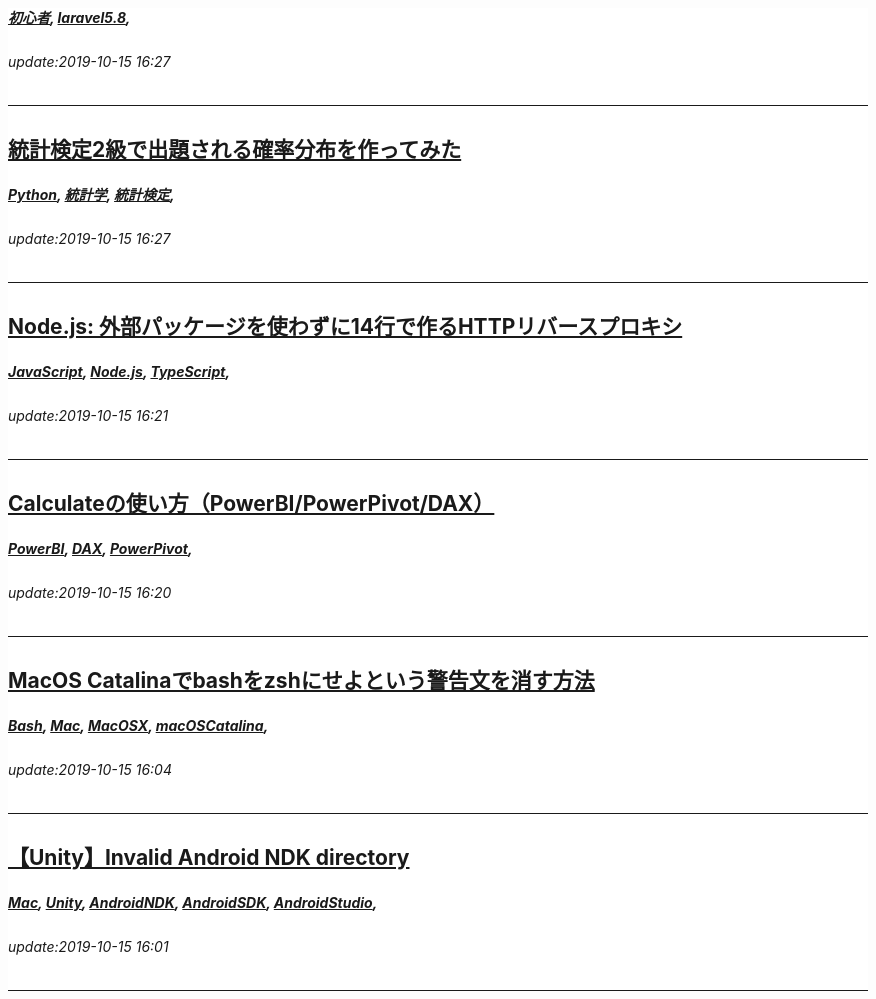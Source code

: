 ##### [初心者](https://qiita.com/tags/初心者), [laravel5.8](https://qiita.com/tags/laravel5.8), 
###### update:2019-10-15 16:27
---
## [統計検定2級で出題される確率分布を作ってみた](https://qiita.com/shosone/items/cae51a0f483417ca4ad8)
##### [Python](https://qiita.com/tags/Python), [統計学](https://qiita.com/tags/統計学), [統計検定](https://qiita.com/tags/統計検定), 
###### update:2019-10-15 16:27
---
## [Node.js: 外部パッケージを使わずに14行で作るHTTPリバースプロキシ](https://qiita.com/suin/items/0ca6d44c7671abdc032b)
##### [JavaScript](https://qiita.com/tags/JavaScript), [Node.js](https://qiita.com/tags/Node.js), [TypeScript](https://qiita.com/tags/TypeScript), 
###### update:2019-10-15 16:21
---
## [Calculateの使い方（PowerBI/PowerPivot/DAX）](https://qiita.com/zaboom/items/806ff5283ae92ccc5ec9)
##### [PowerBI](https://qiita.com/tags/PowerBI), [DAX](https://qiita.com/tags/DAX), [PowerPivot](https://qiita.com/tags/PowerPivot), 
###### update:2019-10-15 16:20
---
## [MacOS Catalinaでbashをzshにせよという警告文を消す方法](https://qiita.com/waka424/items/bc77b6e8bd4f25760e58)
##### [Bash](https://qiita.com/tags/Bash), [Mac](https://qiita.com/tags/Mac), [MacOSX](https://qiita.com/tags/MacOSX), [macOSCatalina](https://qiita.com/tags/macOSCatalina), 
###### update:2019-10-15 16:04
---
## [【Unity】Invalid Android NDK directory](https://qiita.com/Koshi_VTuber/items/4d204c561e80cfbcca58)
##### [Mac](https://qiita.com/tags/Mac), [Unity](https://qiita.com/tags/Unity), [AndroidNDK](https://qiita.com/tags/AndroidNDK), [AndroidSDK](https://qiita.com/tags/AndroidSDK), [AndroidStudio](https://qiita.com/tags/AndroidStudio), 
###### update:2019-10-15 16:01
---




